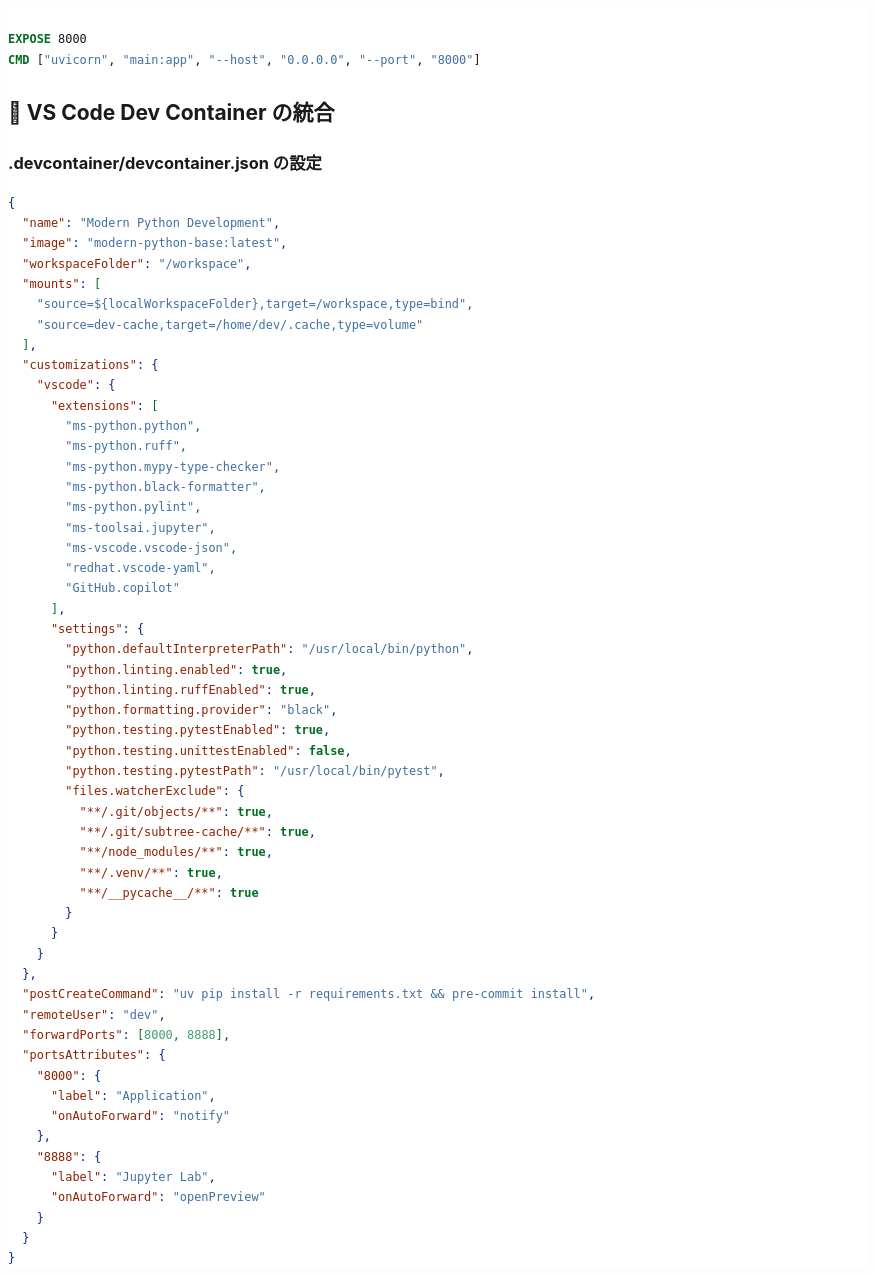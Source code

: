 ```dockerfile

EXPOSE 8000
CMD ["uvicorn", "main:app", "--host", "0.0.0.0", "--port", "8000"]
```

## 🔧 VS Code Dev Container の統合

### .devcontainer/devcontainer.json の設定

```json
{
  "name": "Modern Python Development",
  "image": "modern-python-base:latest",
  "workspaceFolder": "/workspace",
  "mounts": [
    "source=${localWorkspaceFolder},target=/workspace,type=bind",
    "source=dev-cache,target=/home/dev/.cache,type=volume"
  ],
  "customizations": {
    "vscode": {
      "extensions": [
        "ms-python.python",
        "ms-python.ruff",
        "ms-python.mypy-type-checker",
        "ms-python.black-formatter",
        "ms-python.pylint",
        "ms-toolsai.jupyter",
        "ms-vscode.vscode-json",
        "redhat.vscode-yaml",
        "GitHub.copilot"
      ],
      "settings": {
        "python.defaultInterpreterPath": "/usr/local/bin/python",
        "python.linting.enabled": true,
        "python.linting.ruffEnabled": true,
        "python.formatting.provider": "black",
        "python.testing.pytestEnabled": true,
        "python.testing.unittestEnabled": false,
        "python.testing.pytestPath": "/usr/local/bin/pytest",
        "files.watcherExclude": {
          "**/.git/objects/**": true,
          "**/.git/subtree-cache/**": true,
          "**/node_modules/**": true,
          "**/.venv/**": true,
          "**/__pycache__/**": true
        }
      }
    }
  },
  "postCreateCommand": "uv pip install -r requirements.txt && pre-commit install",
  "remoteUser": "dev",
  "forwardPorts": [8000, 8888],
  "portsAttributes": {
    "8000": {
      "label": "Application",
      "onAutoForward": "notify"
    },
    "8888": {
      "label": "Jupyter Lab",
      "onAutoForward": "openPreview"
    }
  }
}
```